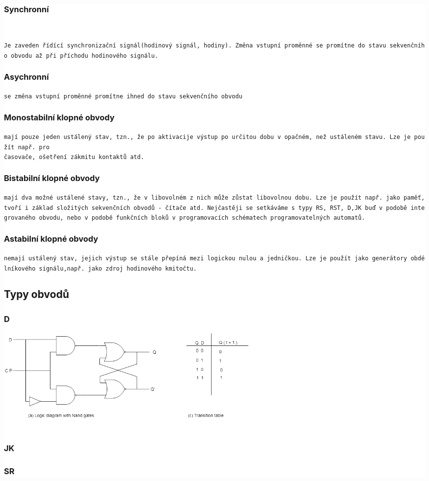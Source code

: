 ### Synchronní

<br />

    Je zaveden řídící synchronizační signál(hodinový signál, hodiny). Změna vstupní proměnné se promítne do stavu sekvenčního obvodu až při příchodu hodinového signálu.

### Asychronní

    se změna vstupní proměnné promítne ihned do stavu sekvenčního obvodu

### Monostabilní klopné obvody

    mají pouze jeden ustálený stav, tzn., že po aktivacije výstup po určitou dobu v opačném, než ustáleném stavu. Lze je použít např. pro
    časovače, ošetření zákmitu kontaktů atd.

### Bistabilní klopné obvody

    mají dva možné ustálené stavy, tzn., že v libovolném z nich může zůstat libovolnou dobu. Lze je použít např. jako paměť, tvoří i základ složitých sekvenčních obvodů - čítače atd. Nejčastěji se setkáváme s typy RS, RST, D,JK buď v podobě integrovaného obvodu, nebo v podobě funkčních bloků v programovacích schématech programovatelných automatů.

### Astabilní klopné obvody

    nemají ustálený stav, jejich výstup se stále přepíná mezi logickou nulou a jedničkou. Lze je použít jako generátory obdélníkového signálu,např. jako zdroj hodinového kmitočtu.


## Typy obvodů

### D


![](images/d-flip-flop.png)


### JK

### SR
